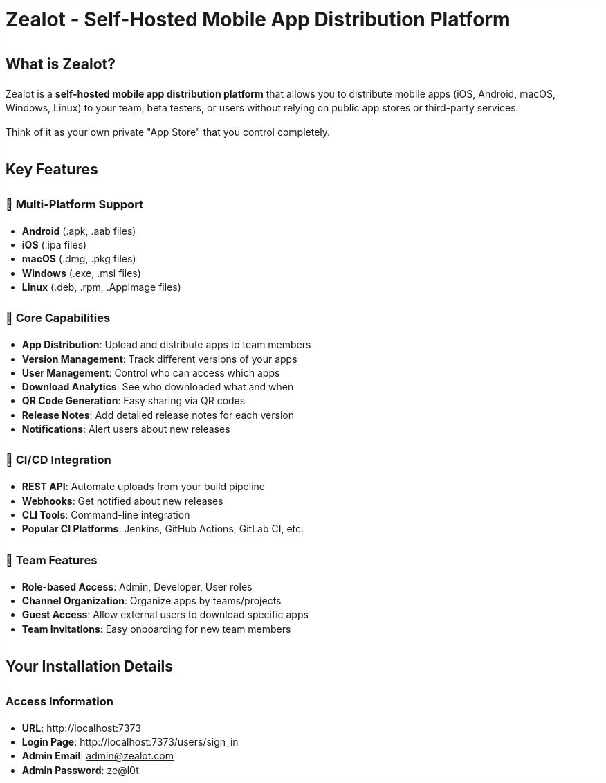 # Zealot - Self-Hosted Mobile App Distribution Platform

## What is Zealot?

Zealot is a **self-hosted mobile app distribution platform** that allows you to distribute mobile apps (iOS, Android, macOS, Windows, Linux) to your team, beta testers, or users without relying on public app stores or third-party services.

Think of it as your own private "App Store" that you control completely.

## Key Features

### 📱 **Multi-Platform Support**
- **Android** (.apk, .aab files)
- **iOS** (.ipa files) 
- **macOS** (.dmg, .pkg files)
- **Windows** (.exe, .msi files)
- **Linux** (.deb, .rpm, .AppImage files)

### 🚀 **Core Capabilities**
- **App Distribution**: Upload and distribute apps to team members
- **Version Management**: Track different versions of your apps
- **User Management**: Control who can access which apps
- **Download Analytics**: See who downloaded what and when
- **QR Code Generation**: Easy sharing via QR codes
- **Release Notes**: Add detailed release notes for each version
- **Notifications**: Alert users about new releases

### 🔄 **CI/CD Integration**
- **REST API**: Automate uploads from your build pipeline
- **Webhooks**: Get notified about new releases
- **CLI Tools**: Command-line integration
- **Popular CI Platforms**: Jenkins, GitHub Actions, GitLab CI, etc.

### 👥 **Team Features**
- **Role-based Access**: Admin, Developer, User roles
- **Channel Organization**: Organize apps by teams/projects
- **Guest Access**: Allow external users to download specific apps
- **Team Invitations**: Easy onboarding for new team members

## Your Installation Details

### Access Information
- **URL**: http://localhost:7373
- **Login Page**: http://localhost:7373/users/sign_in
- **Admin Email**: admin@zealot.com
- **Admin Password**: ze@l0t
